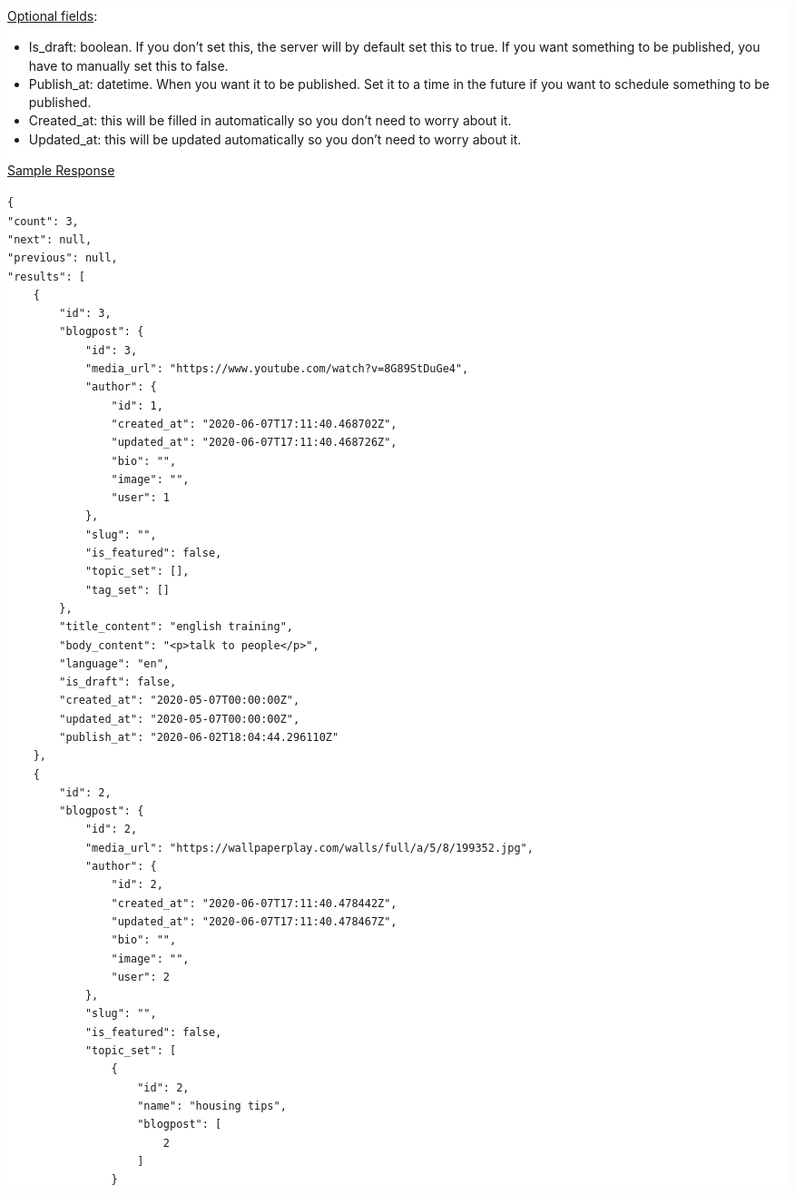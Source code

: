 <ins>Optional fields</ins>:
* Is_draft: boolean. If you don’t set this, the server will by default set this to true. If you want something to be published, you have to manually set this to false.
* Publish_at: datetime. When you want it to be published. Set it to a time in the future if you want to schedule something to be published.
* Created_at: this will be filled in automatically so you don’t need to worry about it.
* Updated_at: this will be updated automatically so you don’t need to worry about it.

<ins>Sample Response</ins>

    {
    "count": 3,
    "next": null,
    "previous": null,
    "results": [
        {
            "id": 3,
            "blogpost": {
                "id": 3,
                "media_url": "https://www.youtube.com/watch?v=8G89StDuGe4",
                "author": {
                    "id": 1,
                    "created_at": "2020-06-07T17:11:40.468702Z",
                    "updated_at": "2020-06-07T17:11:40.468726Z",
                    "bio": "",
                    "image": "",
                    "user": 1
                },
                "slug": "",
                "is_featured": false,
                "topic_set": [],
                "tag_set": []
            },
            "title_content": "english training",
            "body_content": "<p>talk to people</p>",
            "language": "en",
            "is_draft": false,
            "created_at": "2020-05-07T00:00:00Z",
            "updated_at": "2020-05-07T00:00:00Z",
            "publish_at": "2020-06-02T18:04:44.296110Z"
        },
        {
            "id": 2,
            "blogpost": {
                "id": 2,
                "media_url": "https://wallpaperplay.com/walls/full/a/5/8/199352.jpg",
                "author": {
                    "id": 2,
                    "created_at": "2020-06-07T17:11:40.478442Z",
                    "updated_at": "2020-06-07T17:11:40.478467Z",
                    "bio": "",
                    "image": "",
                    "user": 2
                },
                "slug": "",
                "is_featured": false,
                "topic_set": [
                    {
                        "id": 2,
                        "name": "housing tips",
                        "blogpost": [
                            2
                        ]
                    }